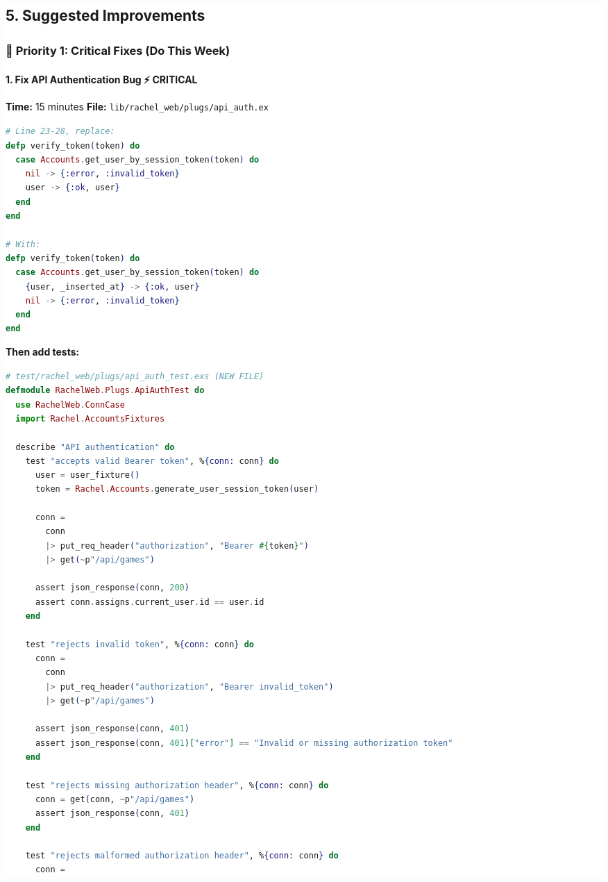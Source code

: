 ## 5. Suggested Improvements

### 🚀 **Priority 1: Critical Fixes (Do This Week)**

#### **1. Fix API Authentication Bug** ⚡ CRITICAL
**Time:** 15 minutes
**File:** `lib/rachel_web/plugs/api_auth.ex`

```elixir
# Line 23-28, replace:
defp verify_token(token) do
  case Accounts.get_user_by_session_token(token) do
    nil -> {:error, :invalid_token}
    user -> {:ok, user}
  end
end

# With:
defp verify_token(token) do
  case Accounts.get_user_by_session_token(token) do
    {user, _inserted_at} -> {:ok, user}
    nil -> {:error, :invalid_token}
  end
end
```

**Then add tests:**
```elixir
# test/rachel_web/plugs/api_auth_test.exs (NEW FILE)
defmodule RachelWeb.Plugs.ApiAuthTest do
  use RachelWeb.ConnCase
  import Rachel.AccountsFixtures

  describe "API authentication" do
    test "accepts valid Bearer token", %{conn: conn} do
      user = user_fixture()
      token = Rachel.Accounts.generate_user_session_token(user)

      conn =
        conn
        |> put_req_header("authorization", "Bearer #{token}")
        |> get(~p"/api/games")

      assert json_response(conn, 200)
      assert conn.assigns.current_user.id == user.id
    end

    test "rejects invalid token", %{conn: conn} do
      conn =
        conn
        |> put_req_header("authorization", "Bearer invalid_token")
        |> get(~p"/api/games")

      assert json_response(conn, 401)
      assert json_response(conn, 401)["error"] == "Invalid or missing authorization token"
    end

    test "rejects missing authorization header", %{conn: conn} do
      conn = get(conn, ~p"/api/games")
      assert json_response(conn, 401)
    end

    test "rejects malformed authorization header", %{conn: conn} do
      conn =
```